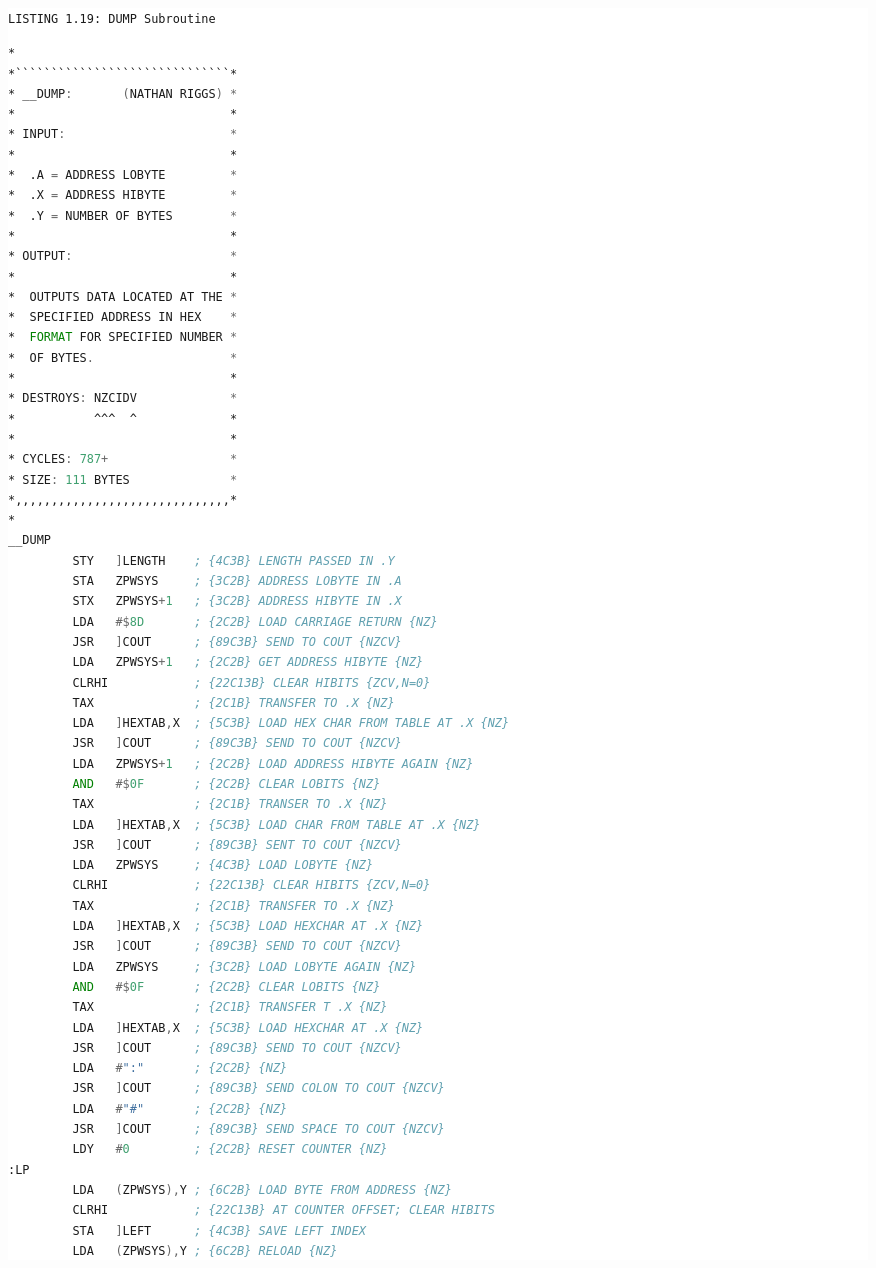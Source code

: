 

`LISTING 1.19: DUMP Subroutine`

```asm
*
*``````````````````````````````*
* __DUMP:       (NATHAN RIGGS) *
*                              *
* INPUT:                       *
*                              *
*  .A = ADDRESS LOBYTE         *
*  .X = ADDRESS HIBYTE         *
*  .Y = NUMBER OF BYTES        *
*                              *
* OUTPUT:                      *
*                              *
*  OUTPUTS DATA LOCATED AT THE *
*  SPECIFIED ADDRESS IN HEX    *
*  FORMAT FOR SPECIFIED NUMBER *
*  OF BYTES.                   *
*                              *
* DESTROYS: NZCIDV             *
*           ^^^  ^             *
*                              *
* CYCLES: 787+                 *
* SIZE: 111 BYTES              *
*,,,,,,,,,,,,,,,,,,,,,,,,,,,,,,*
*
__DUMP
         STY   ]LENGTH    ; {4C3B} LENGTH PASSED IN .Y
         STA   ZPWSYS     ; {3C2B} ADDRESS LOBYTE IN .A
         STX   ZPWSYS+1   ; {3C2B} ADDRESS HIBYTE IN .X
         LDA   #$8D       ; {2C2B} LOAD CARRIAGE RETURN {NZ}
         JSR   ]COUT      ; {89C3B} SEND TO COUT {NZCV}
         LDA   ZPWSYS+1   ; {2C2B} GET ADDRESS HIBYTE {NZ}
         CLRHI            ; {22C13B} CLEAR HIBITS {ZCV,N=0}
         TAX              ; {2C1B} TRANSFER TO .X {NZ}
         LDA   ]HEXTAB,X  ; {5C3B} LOAD HEX CHAR FROM TABLE AT .X {NZ}
         JSR   ]COUT      ; {89C3B} SEND TO COUT {NZCV}
         LDA   ZPWSYS+1   ; {2C2B} LOAD ADDRESS HIBYTE AGAIN {NZ}
         AND   #$0F       ; {2C2B} CLEAR LOBITS {NZ}
         TAX              ; {2C1B} TRANSER TO .X {NZ}
         LDA   ]HEXTAB,X  ; {5C3B} LOAD CHAR FROM TABLE AT .X {NZ}
         JSR   ]COUT      ; {89C3B} SENT TO COUT {NZCV}
         LDA   ZPWSYS     ; {4C3B} LOAD LOBYTE {NZ}
         CLRHI            ; {22C13B} CLEAR HIBITS {ZCV,N=0}
         TAX              ; {2C1B} TRANSFER TO .X {NZ}
         LDA   ]HEXTAB,X  ; {5C3B} LOAD HEXCHAR AT .X {NZ}
         JSR   ]COUT      ; {89C3B} SEND TO COUT {NZCV}
         LDA   ZPWSYS     ; {3C2B} LOAD LOBYTE AGAIN {NZ}
         AND   #$0F       ; {2C2B} CLEAR LOBITS {NZ}
         TAX              ; {2C1B} TRANSFER T .X {NZ}
         LDA   ]HEXTAB,X  ; {5C3B} LOAD HEXCHAR AT .X {NZ}
         JSR   ]COUT      ; {89C3B} SEND TO COUT {NZCV}
         LDA   #":"       ; {2C2B} {NZ}
         JSR   ]COUT      ; {89C3B} SEND COLON TO COUT {NZCV}
         LDA   #"#"       ; {2C2B} {NZ}
         JSR   ]COUT      ; {89C3B} SEND SPACE TO COUT {NZCV}
         LDY   #0         ; {2C2B} RESET COUNTER {NZ}
:LP
         LDA   (ZPWSYS),Y ; {6C2B} LOAD BYTE FROM ADDRESS {NZ}
         CLRHI            ; {22C13B} AT COUNTER OFFSET; CLEAR HIBITS
         STA   ]LEFT      ; {4C3B} SAVE LEFT INDEX
         LDA   (ZPWSYS),Y ; {6C2B} RELOAD {NZ}
```